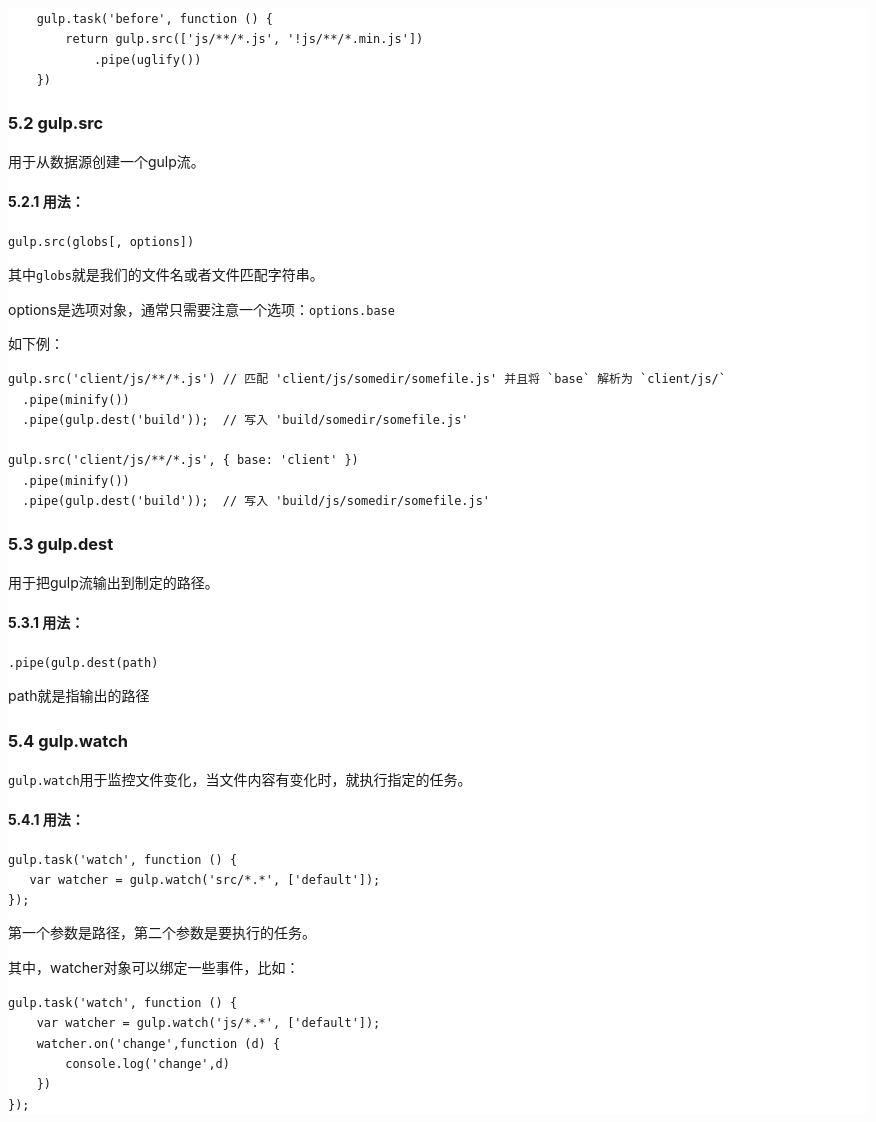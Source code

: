 		gulp.task('before', function () {
			return gulp.src(['js/**/*.js', '!js/**/*.min.js'])
				.pipe(uglify())
		})

### 5.2 gulp.src

用于从数据源创建一个gulp流。

#### 5.2.1 用法：

`gulp.src(globs[, options])`

其中`globs`就是我们的文件名或者文件匹配字符串。

options是选项对象，通常只需要注意一个选项：`options.base`

如下例：

	gulp.src('client/js/**/*.js') // 匹配 'client/js/somedir/somefile.js' 并且将 `base` 解析为 `client/js/`
	  .pipe(minify())
	  .pipe(gulp.dest('build'));  // 写入 'build/somedir/somefile.js'
	
	gulp.src('client/js/**/*.js', { base: 'client' })
	  .pipe(minify())
	  .pipe(gulp.dest('build'));  // 写入 'build/js/somedir/somefile.js'

### 5.3 gulp.dest

用于把gulp流输出到制定的路径。

#### 5.3.1 用法：

`.pipe(gulp.dest(path)`

path就是指输出的路径

### 5.4 gulp.watch

`gulp.watch`用于监控文件变化，当文件内容有变化时，就执行指定的任务。

#### 5.4.1 用法：

	gulp.task('watch', function () {
	   var watcher = gulp.watch('src/*.*', ['default']);
	});

第一个参数是路径，第二个参数是要执行的任务。

其中，watcher对象可以绑定一些事件，比如：

	gulp.task('watch', function () {
		var watcher = gulp.watch('js/*.*', ['default']);
		watcher.on('change',function (d) {
			console.log('change',d)
		})
	});
